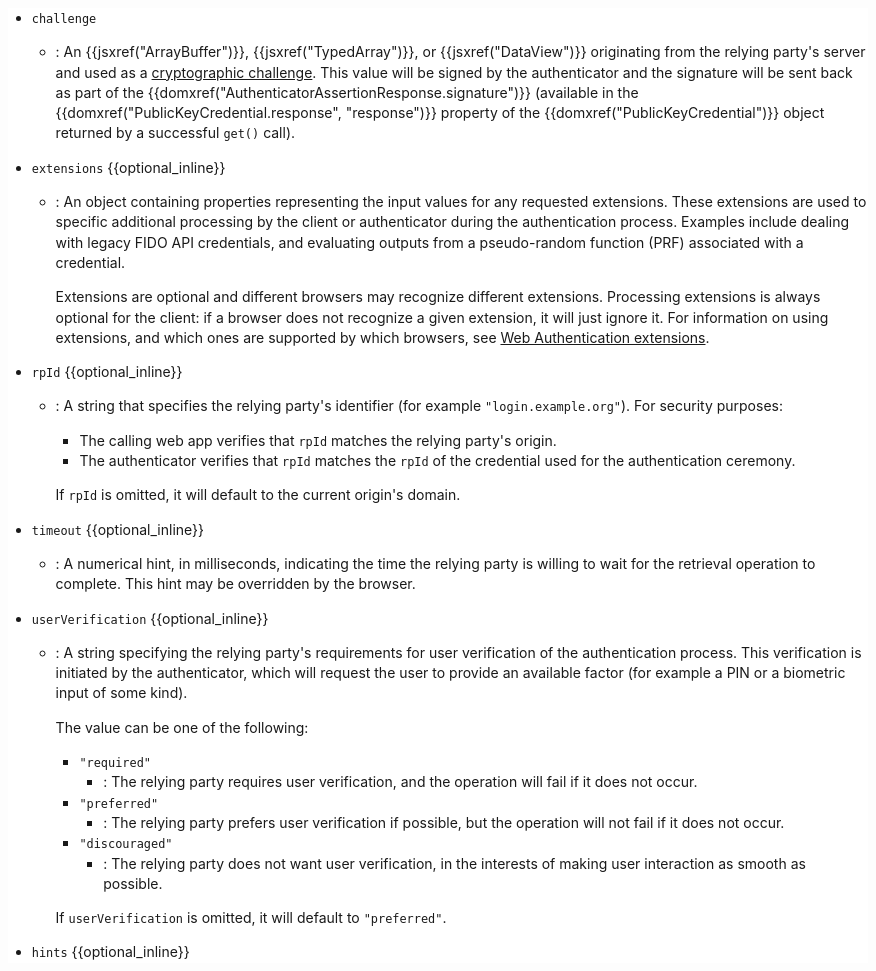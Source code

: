- `challenge`

  - : An {{jsxref("ArrayBuffer")}}, {{jsxref("TypedArray")}}, or {{jsxref("DataView")}} originating from the relying party's server and used as a [cryptographic challenge](https://en.wikipedia.org/wiki/Challenge%E2%80%93response_authentication). This value will be signed by the authenticator and the signature will be sent back as part of the {{domxref("AuthenticatorAssertionResponse.signature")}} (available in the {{domxref("PublicKeyCredential.response", "response")}} property of the {{domxref("PublicKeyCredential")}} object returned by a successful `get()` call).

- `extensions` {{optional_inline}}

  - : An object containing properties representing the input values for any requested extensions. These extensions are used to specific additional processing by the client or authenticator during the authentication process. Examples include dealing with legacy FIDO API credentials, and evaluating outputs from a pseudo-random function (PRF) associated with a credential.

    Extensions are optional and different browsers may recognize different extensions. Processing extensions is always optional for the client: if a browser does not recognize a given extension, it will just ignore it. For information on using extensions, and which ones are supported by which browsers, see [Web Authentication extensions](/en-US/docs/Web/API/Web_Authentication_API/WebAuthn_extensions).

- `rpId` {{optional_inline}}

  - : A string that specifies the relying party's identifier (for example `"login.example.org"`). For security purposes:

    - The calling web app verifies that `rpId` matches the relying party's origin.
    - The authenticator verifies that `rpId` matches the `rpId` of the credential used for the authentication ceremony.

    If `rpId` is omitted, it will default to the current origin's domain.

- `timeout` {{optional_inline}}

  - : A numerical hint, in milliseconds, indicating the time the relying party is willing to wait for the retrieval operation to complete. This hint may be overridden by the browser.

- `userVerification` {{optional_inline}}

  - : A string specifying the relying party's requirements for user verification of the authentication process. This verification is initiated by the authenticator, which will request the user to provide an available factor (for example a PIN or a biometric input of some kind).

    The value can be one of the following:

    - `"required"`
      - : The relying party requires user verification, and the operation will fail if it does not occur.
    - `"preferred"`
      - : The relying party prefers user verification if possible, but the operation will not fail if it does not occur.
    - `"discouraged"`
      - : The relying party does not want user verification, in the interests of making user interaction as smooth as possible.

    If `userVerification` is omitted, it will default to `"preferred"`.

- `hints` {{optional_inline}}
